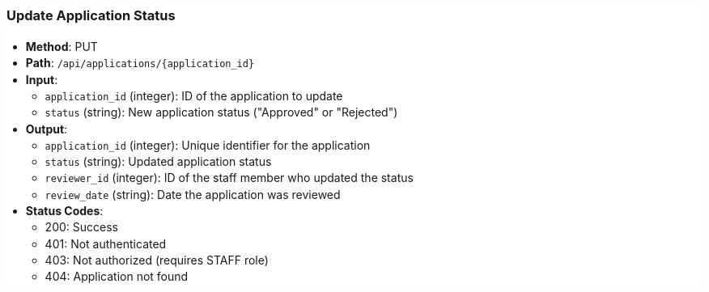 ### Update Application Status

- **Method**: PUT
- **Path**: `/api/applications/{application_id}`
- **Input**:
  - `application_id` (integer): ID of the application to update
  - `status` (string): New application status ("Approved" or "Rejected")
- **Output**:
  - `application_id` (integer): Unique identifier for the application
  - `status` (string): Updated application status
  - `reviewer_id` (integer): ID of the staff member who updated the status
  - `review_date` (string): Date the application was reviewed
- **Status Codes**:
  - 200: Success
  - 401: Not authenticated
  - 403: Not authorized (requires STAFF role)
  - 404: Application not found
